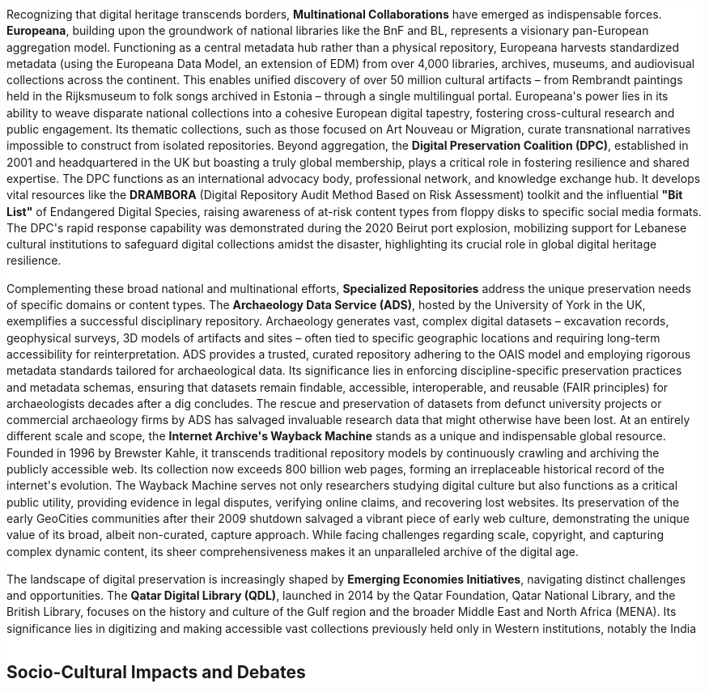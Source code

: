 Recognizing that digital heritage transcends borders, **Multinational Collaborations** have emerged as indispensable forces. **Europeana**, building upon the groundwork of national libraries like the BnF and BL, represents a visionary pan-European aggregation model. Functioning as a central metadata hub rather than a physical repository, Europeana harvests standardized metadata (using the Europeana Data Model, an extension of EDM) from over 4,000 libraries, archives, museums, and audiovisual collections across the continent. This enables unified discovery of over 50 million cultural artifacts – from Rembrandt paintings held in the Rijksmuseum to folk songs archived in Estonia – through a single multilingual portal. Europeana's power lies in its ability to weave disparate national collections into a cohesive European digital tapestry, fostering cross-cultural research and public engagement. Its thematic collections, such as those focused on Art Nouveau or Migration, curate transnational narratives impossible to construct from isolated repositories. Beyond aggregation, the **Digital Preservation Coalition (DPC)**, established in 2001 and headquartered in the UK but boasting a truly global membership, plays a critical role in fostering resilience and shared expertise. The DPC functions as an international advocacy body, professional network, and knowledge exchange hub. It develops vital resources like the **DRAMBORA** (Digital Repository Audit Method Based on Risk Assessment) toolkit and the influential **"Bit List"** of Endangered Digital Species, raising awareness of at-risk content types from floppy disks to specific social media formats. The DPC's rapid response capability was demonstrated during the 2020 Beirut port explosion, mobilizing support for Lebanese cultural institutions to safeguard digital collections amidst the disaster, highlighting its crucial role in global digital heritage resilience.

Complementing these broad national and multinational efforts, **Specialized Repositories** address the unique preservation needs of specific domains or content types. The **Archaeology Data Service (ADS)**, hosted by the University of York in the UK, exemplifies a successful disciplinary repository. Archaeology generates vast, complex digital datasets – excavation records, geophysical surveys, 3D models of artifacts and sites – often tied to specific geographic locations and requiring long-term accessibility for reinterpretation. ADS provides a trusted, curated repository adhering to the OAIS model and employing rigorous metadata standards tailored for archaeological data. Its significance lies in enforcing discipline-specific preservation practices and metadata schemas, ensuring that datasets remain findable, accessible, interoperable, and reusable (FAIR principles) for archaeologists decades after a dig concludes. The rescue and preservation of datasets from defunct university projects or commercial archaeology firms by ADS has salvaged invaluable research data that might otherwise have been lost. At an entirely different scale and scope, the **Internet Archive's Wayback Machine** stands as a unique and indispensable global resource. Founded in 1996 by Brewster Kahle, it transcends traditional repository models by continuously crawling and archiving the publicly accessible web. Its collection now exceeds 800 billion web pages, forming an irreplaceable historical record of the internet's evolution. The Wayback Machine serves not only researchers studying digital culture but also functions as a critical public utility, providing evidence in legal disputes, verifying online claims, and recovering lost websites. Its preservation of the early GeoCities communities after their 2009 shutdown salvaged a vibrant piece of early web culture, demonstrating the unique value of its broad, albeit non-curated, capture approach. While facing challenges regarding scale, copyright, and capturing complex dynamic content, its sheer comprehensiveness makes it an unparalleled archive of the digital age.

The landscape of digital preservation is increasingly shaped by **Emerging Economies Initiatives**, navigating distinct challenges and opportunities. The **Qatar Digital Library (QDL)**, launched in 2014 by the Qatar Foundation, Qatar National Library, and the British Library, focuses on the history and culture of the Gulf region and the broader Middle East and North Africa (MENA). Its significance lies in digitizing and making accessible vast collections previously held only in Western institutions, notably the India

## Socio-Cultural Impacts and Debates
